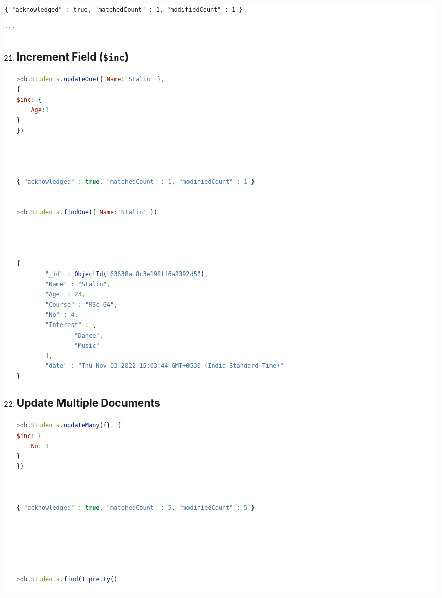 


	{ "acknowledged" : true, "matchedCount" : 1, "modifiedCount" : 1 }

	```

21. ## Increment Field (`$inc`)

	```js
	>db.Students.updateOne({ Name:'Stalin' },
	{
	$inc: {
		Age:1
	}
	})




	{ "acknowledged" : true, "matchedCount" : 1, "modifiedCount" : 1 }


	>db.Students.findOne({ Name:'Stalin' })




	{
			"_id" : ObjectId("63638af8c3e198ff6a8392d5"),
			"Name" : "Stalin",
			"Age" : 23,
			"Course" : "MSc GA",
			"No" : 4,
			"Interest" : [
					"Dance",
					"Music"
			],
			"date" : "Thu Nov 03 2022 15:03:44 GMT+0530 (India Standard Time)"
	}

	```

22. ## Update Multiple Documents

	```js
	>db.Students.updateMany({}, {
	$inc: {
		No: 1
	}
	})



	{ "acknowledged" : true, "matchedCount" : 5, "modifiedCount" : 5 }






	>db.Students.find().pretty()


